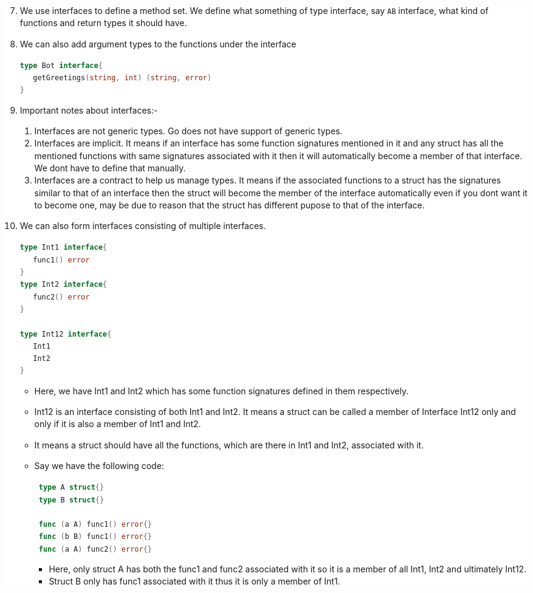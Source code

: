    ```go
   ```

7. We use interfaces to define a method set. We define what something of type interface, say `AB` interface, what kind of functions and return types it should have.
8. We can also add argument types to the functions under the interface
   ```go
   type Bot interface{
      getGreetings(string, int) (string, error)
   }
   ```
9. Important notes about interfaces:-
   1. Interfaces are not generic types. Go does not have support of generic types.
   2. Interfaces are implicit. It means if an interface has some function signatures mentioned in it and any struct has all the mentioned functions with same signatures associated with it then it will automatically become a member of that interface. We dont have to define that manually.
   3. Interfaces are a contract to help us manage types. It means if the associated functions to a struct has the signatures similar to that of an interface then the struct will become the member of the interface automatically even if you dont want it to become one, may be due to reason that the struct has different pupose to that of the interface.
10. We can also form interfaces consisting of multiple interfaces.

    ```go
    type Int1 interface{
       func1() error
    }
    type Int2 interface{
       func2() error
    }

    type Int12 interface{
       Int1
       Int2
    }

    ```

    - Here, we have Int1 and Int2 which has some function signatures defined in them respectively.
    - Int12 is an interface consisting of both Int1 and Int2. It means a struct can be called a member of Interface Int12 only and only if it is also a member of Int1 and Int2.
    - It means a struct should have all the functions, which are there in Int1 and Int2, associated with it.
    - Say we have the following code:

      ```go
       type A struct{}
       type B struct{}

       func (a A) func1() error{}
       func (b B) func1() error{}
       func (a A) func2() error{}
      ```

      - Here, only struct A has both the func1 and func2 associated with it so it is a member of all Int1, Int2 and ultimately Int12.
      - Struct B only has func1 associated with it thus it is only a member of Int1.
